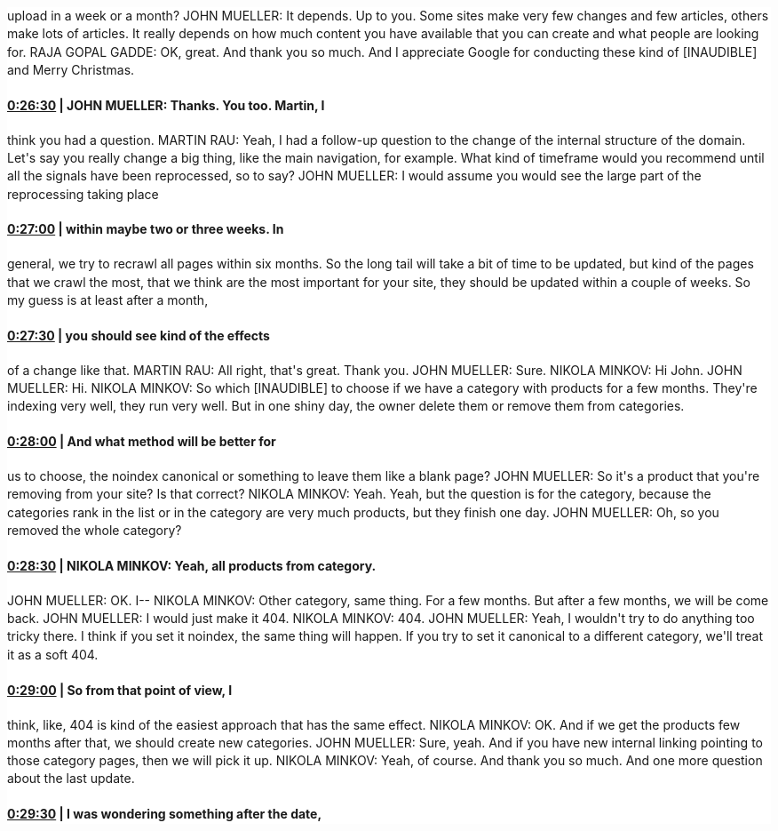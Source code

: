 upload in a week or a month? JOHN MUELLER: It depends. Up to you. Some sites make very few changes and few articles, others make lots of articles. It really depends on how much content you have available that you can create and what people are looking for. RAJA GOPAL GADDE: OK, great. And thank you so much. And I appreciate Google for conducting these kind of [INAUDIBLE] and Merry Christmas.  

#### [0:26:30](https://www.youtube.com/watch?v=udW8Pc1tpl8&t=1590) |  JOHN MUELLER: Thanks. You too. Martin, I

think you had a question. MARTIN RAU: Yeah, I had a follow-up question to the change of the internal structure of the domain. Let's say you really change a big thing, like the main navigation, for example. What kind of timeframe would you recommend until all the signals have been reprocessed, so to say? JOHN MUELLER: I would assume you would see the large part of the reprocessing taking place  

#### [0:27:00](https://www.youtube.com/watch?v=udW8Pc1tpl8&t=1620) |  within maybe two or three weeks. In

general, we try to recrawl all pages within six months. So the long tail will take a bit of time to be updated, but kind of the pages that we crawl the most, that we think are the most important for your site, they should be updated within a couple of weeks. So my guess is at least after a month,  

#### [0:27:30](https://www.youtube.com/watch?v=udW8Pc1tpl8&t=1650) |  you should see kind of the effects

of a change like that. MARTIN RAU: All right, that's great. Thank you. JOHN MUELLER: Sure. NIKOLA MINKOV: Hi John. JOHN MUELLER: Hi. NIKOLA MINKOV: So which [INAUDIBLE] to choose if we have a category with products for a few months. They're indexing very well, they run very well. But in one shiny day, the owner delete them or remove them from categories.  

#### [0:28:00](https://www.youtube.com/watch?v=udW8Pc1tpl8&t=1680) |  And what method will be better for

us to choose, the noindex canonical or something to leave them like a blank page? JOHN MUELLER: So it's a product that you're removing from your site? Is that correct? NIKOLA MINKOV: Yeah. Yeah, but the question is for the category, because the categories rank in the list or in the category are very much products, but they finish one day. JOHN MUELLER: Oh, so you removed the whole category?  

#### [0:28:30](https://www.youtube.com/watch?v=udW8Pc1tpl8&t=1710) |  NIKOLA MINKOV: Yeah, all products from category.

JOHN MUELLER: OK. I-- NIKOLA MINKOV: Other category, same thing. For a few months. But after a few months, we will be come back. JOHN MUELLER: I would just make it 404. NIKOLA MINKOV: 404. JOHN MUELLER: Yeah, I wouldn't try to do anything too tricky there. I think if you set it noindex, the same thing will happen. If you try to set it canonical to a different category, we'll treat it as a soft 404.  

#### [0:29:00](https://www.youtube.com/watch?v=udW8Pc1tpl8&t=1740) |  So from that point of view, I

think, like, 404 is kind of the easiest approach that has the same effect. NIKOLA MINKOV: OK. And if we get the products few months after that, we should create new categories. JOHN MUELLER: Sure, yeah. And if you have new internal linking pointing to those category pages, then we will pick it up. NIKOLA MINKOV: Yeah, of course. And thank you so much. And one more question about the last update.  

#### [0:29:30](https://www.youtube.com/watch?v=udW8Pc1tpl8&t=1770) |  I was wondering something after the date,
